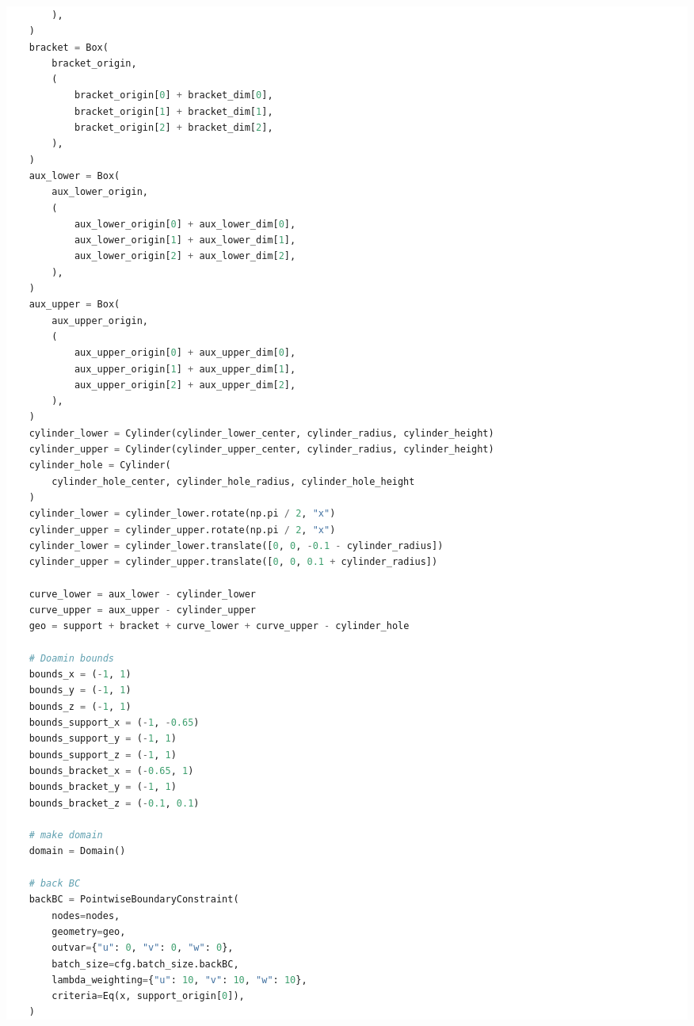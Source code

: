 ```python
        ),
    )
    bracket = Box(
        bracket_origin,
        (
            bracket_origin[0] + bracket_dim[0],
            bracket_origin[1] + bracket_dim[1],
            bracket_origin[2] + bracket_dim[2],
        ),
    )
    aux_lower = Box(
        aux_lower_origin,
        (
            aux_lower_origin[0] + aux_lower_dim[0],
            aux_lower_origin[1] + aux_lower_dim[1],
            aux_lower_origin[2] + aux_lower_dim[2],
        ),
    )
    aux_upper = Box(
        aux_upper_origin,
        (
            aux_upper_origin[0] + aux_upper_dim[0],
            aux_upper_origin[1] + aux_upper_dim[1],
            aux_upper_origin[2] + aux_upper_dim[2],
        ),
    )
    cylinder_lower = Cylinder(cylinder_lower_center, cylinder_radius, cylinder_height)
    cylinder_upper = Cylinder(cylinder_upper_center, cylinder_radius, cylinder_height)
    cylinder_hole = Cylinder(
        cylinder_hole_center, cylinder_hole_radius, cylinder_hole_height
    )
    cylinder_lower = cylinder_lower.rotate(np.pi / 2, "x")
    cylinder_upper = cylinder_upper.rotate(np.pi / 2, "x")
    cylinder_lower = cylinder_lower.translate([0, 0, -0.1 - cylinder_radius])
    cylinder_upper = cylinder_upper.translate([0, 0, 0.1 + cylinder_radius])

    curve_lower = aux_lower - cylinder_lower
    curve_upper = aux_upper - cylinder_upper
    geo = support + bracket + curve_lower + curve_upper - cylinder_hole

    # Doamin bounds
    bounds_x = (-1, 1)
    bounds_y = (-1, 1)
    bounds_z = (-1, 1)
    bounds_support_x = (-1, -0.65)
    bounds_support_y = (-1, 1)
    bounds_support_z = (-1, 1)
    bounds_bracket_x = (-0.65, 1)
    bounds_bracket_y = (-1, 1)
    bounds_bracket_z = (-0.1, 0.1)

    # make domain
    domain = Domain()

    # back BC
    backBC = PointwiseBoundaryConstraint(
        nodes=nodes,
        geometry=geo,
        outvar={"u": 0, "v": 0, "w": 0},
        batch_size=cfg.batch_size.backBC,
        lambda_weighting={"u": 10, "v": 10, "w": 10},
        criteria=Eq(x, support_origin[0]),
    )
```